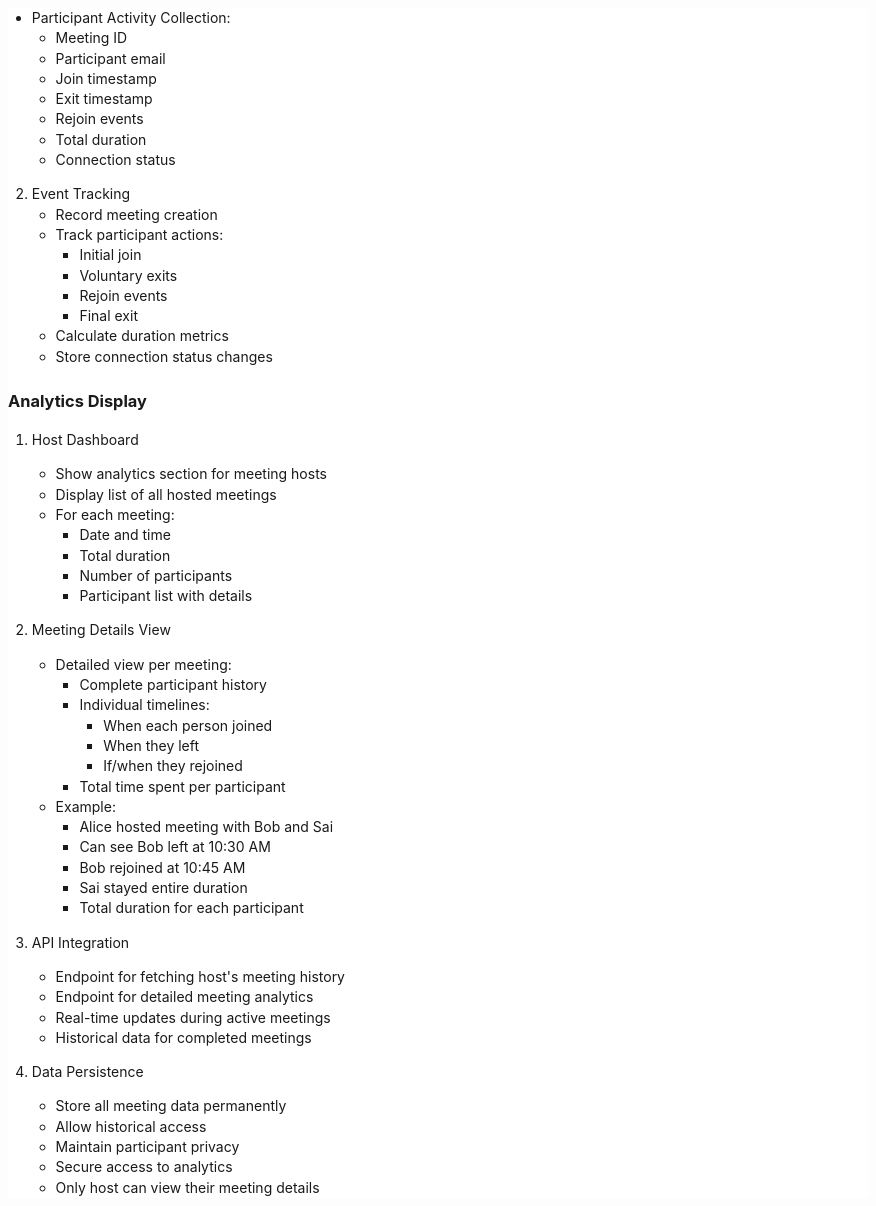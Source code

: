    - Participant Activity Collection:
     - Meeting ID
     - Participant email
     - Join timestamp
     - Exit timestamp
     - Rejoin events
     - Total duration
     - Connection status

2. Event Tracking
   - Record meeting creation
   - Track participant actions:
     - Initial join
     - Voluntary exits
     - Rejoin events
     - Final exit
   - Calculate duration metrics
   - Store connection status changes

### Analytics Display
1. Host Dashboard
   - Show analytics section for meeting hosts
   - Display list of all hosted meetings
   - For each meeting:
     - Date and time
     - Total duration
     - Number of participants
     - Participant list with details

2. Meeting Details View
   - Detailed view per meeting:
     - Complete participant history
     - Individual timelines:
       - When each person joined
       - When they left
       - If/when they rejoined
     - Total time spent per participant
   - Example:
     - Alice hosted meeting with Bob and Sai
     - Can see Bob left at 10:30 AM
     - Bob rejoined at 10:45 AM
     - Sai stayed entire duration
     - Total duration for each participant

3. API Integration
   - Endpoint for fetching host's meeting history
   - Endpoint for detailed meeting analytics
   - Real-time updates during active meetings
   - Historical data for completed meetings

4. Data Persistence
   - Store all meeting data permanently
   - Allow historical access
   - Maintain participant privacy
   - Secure access to analytics
   - Only host can view their meeting details 